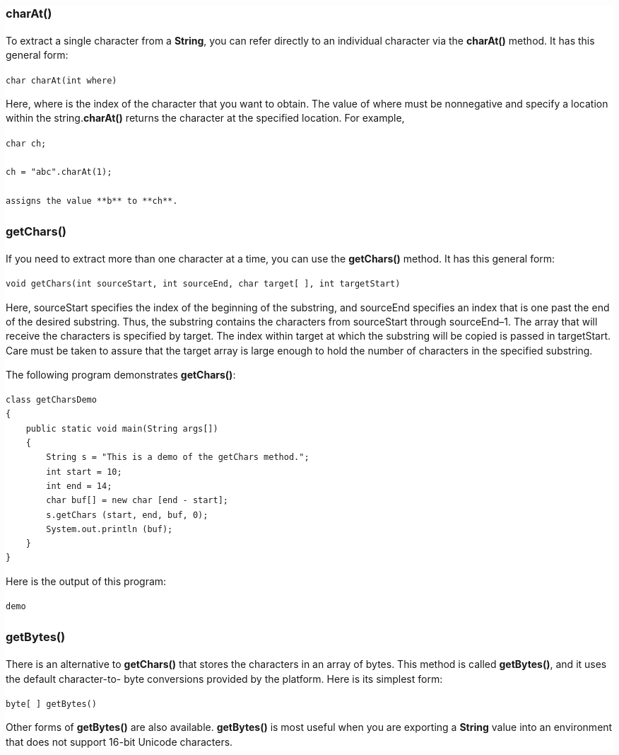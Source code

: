 ### charAt()

To extract a single character from a **String**, you can refer directly to an individual character via the **charAt()** method. It has this general form:
```
char charAt(int where)
```
Here, where is the index of the character that you want to obtain. The value of where must be nonnegative and specify a location within the string.**charAt()** returns the character at the specified location. For example,
```
char ch;

ch = "abc".charAt(1);

assigns the value **b** to **ch**.
```
### getChars()

If you need to extract more than one character at a time, you can use the **getChars()** method. It has this general form:
```
void getChars(int sourceStart, int sourceEnd, char target[ ], int targetStart)
```
Here, sourceStart specifies the index of the beginning of the substring, and sourceEnd specifies an index that is one past the end of the desired substring. Thus, the substring contains the characters from sourceStart through sourceEnd–1. The array that will receive the characters is specified by target. The index within target at which the substring will be copied is passed in targetStart. Care must be taken to assure that the target array is large enough to hold the number of characters in the specified substring.

The following program demonstrates **getChars()**:
```
class getCharsDemo 
{
    public static void main(String args[]) 
    {
        String s = "This is a demo of the getChars method.";
        int start = 10;
        int end = 14;
        char buf[] = new char [end - start]; 
        s.getChars (start, end, buf, 0); 
        System.out.println (buf);
    }
}
```
Here is the output of this program:
```
demo
```
### getBytes()

There is an alternative to **getChars()** that stores the characters in an array of bytes. This method is called **getBytes()**, and it uses the default character-to- byte conversions provided by the platform. Here is its simplest form:
```
byte[ ] getBytes()
```
Other forms of **getBytes()** are also available. **getBytes()** is most useful when you are exporting a **String** value into an environment that does not support 16-bit Unicode characters.
